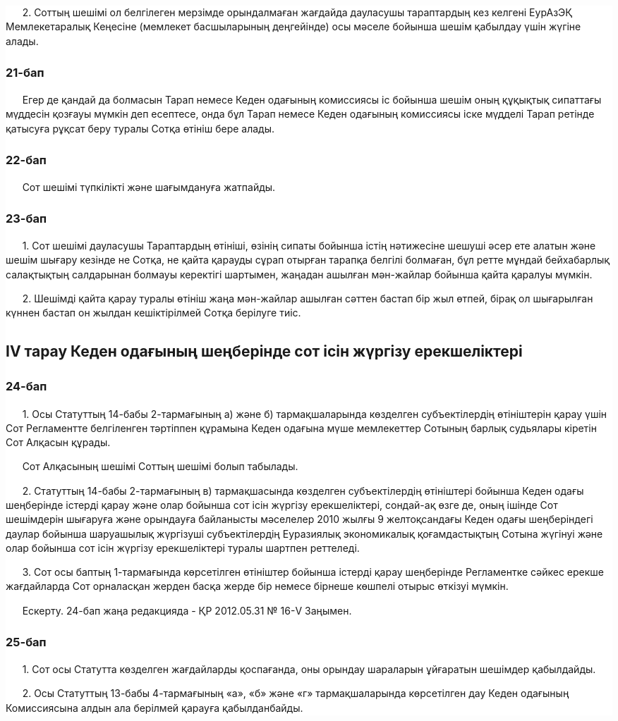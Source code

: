       2. Соттың шешімі ол белгілеген мерзімде орындалмаған жағдайда дауласушы тараптардың кез келгені ЕурАзЭҚ Мемлекетаралық Кеңесіне (мемлекет басшыларының деңгейінде) осы мәселе бойынша шешім қабылдау үшін жүгіне алады.

### 21-бап

      Егер де қандай да болмасын Тарап немесе Кеден одағының комиссиясы іс бойынша шешім оның құқықтық сипаттағы мүддесін қозғауы мүмкін деп есептесе, онда бұл Тарап немесе Кеден одағының комиссиясы іске мүдделі Тарап ретінде қатысуға рұқсат беру туралы Сотқа өтініш бере алады.

### 22-бап

      Сот шешімі түпкілікті және шағымдануға жатпайды.

### 23-бап

      1. Сот шешімі дауласушы Тараптардың өтініші, өзінің сипаты бойынша істің нәтижесіне шешуші әсер ете алатын және шешім шығару кезінде не Сотқа, не қайта қарауды сұрап отырған тарапқа белгілі болмаған, бұл ретте мұндай бейхабарлық салақтықтың салдарынан болмауы керектігі шартымен, жаңадан ашылған мән-жайлар бойынша қайта қаралуы мүмкін.

      2. Шешімді қайта қарау туралы өтініш жаңа мән-жайлар ашылған сәттен бастап бір жыл өтпей, бірақ ол шығарылған күннен бастап он жылдан кешіктірілмей Сотқа берілуге тиіс.

## IV тарау Кеден одағының шеңберінде сот ісін жүргізу ерекшеліктері

### 24-бап

      1. Осы Статуттың 14-бабы 2-тармағының а) және б) тармақшаларында көзделген субъектілердің өтініштерін қарау үшін Сот Регламентте белгіленген тәртіппен құрамына Кеден одағына мүше мемлекеттер Сотының барлық судьялары кіретін Сот Алқасын құрады.

      Сот Алқасының шешімі Соттың шешімі болып табылады.

      2. Статуттың 14-бабы 2-тармағының в) тармақшасында көзделген субъектілердің өтініштері бойынша Кеден одағы шеңберінде істерді қарау және олар бойынша сот ісін жүргізу ерекшеліктері, сондай-ақ өзге де, оның ішінде Сот шешімдерін шығаруға және орындауға байланысты мәселелер 2010 жылғы 9 желтоқсандағы Кеден одағы шеңберіндегі даулар бойынша шаруашылық жүргізуші субъектілердің Еуразиялық экономикалық қоғамдастықтың Сотына жүгінуі және олар бойынша сот ісін жүргізу ерекшеліктері туралы шартпен реттеледі.

      3. Сот осы баптың 1-тармағында көрсетілген өтініштер бойынша істерді қарау шеңберінде Регламентке сәйкес ерекше жағдайларда Сот орналасқан жерден басқа жерде бір немесе бірнеше көшпелі отырыс өткізуі мүмкін.

      Ескерту. 24-бап жаңа редакцияда - ҚР 2012.05.31 № 16-V Заңымен.

### 25-бап

      1. Сот осы Статутта көзделген жағдайларды қоспағанда, оны орындау шараларын ұйғаратын шешімдер қабылдайды.

      2. Осы Статуттың 13-бабы 4-тармағының «а», «б» және «г» тармақшаларында көрсетілген дау Кеден одағының Комиссиясына алдын ала берілмей қарауға қабылданбайды.
